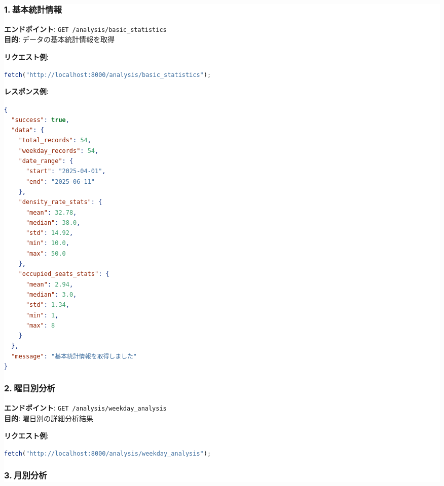 ### 1. 基本統計情報

**エンドポイント**: `GET /analysis/basic_statistics`  
**目的**: データの基本統計情報を取得

**リクエスト例**:

```javascript
fetch("http://localhost:8000/analysis/basic_statistics");
```

**レスポンス例**:

```json
{
  "success": true,
  "data": {
    "total_records": 54,
    "weekday_records": 54,
    "date_range": {
      "start": "2025-04-01",
      "end": "2025-06-11"
    },
    "density_rate_stats": {
      "mean": 32.78,
      "median": 38.0,
      "std": 14.92,
      "min": 10.0,
      "max": 50.0
    },
    "occupied_seats_stats": {
      "mean": 2.94,
      "median": 3.0,
      "std": 1.34,
      "min": 1,
      "max": 8
    }
  },
  "message": "基本統計情報を取得しました"
}
```

### 2. 曜日別分析

**エンドポイント**: `GET /analysis/weekday_analysis`  
**目的**: 曜日別の詳細分析結果

**リクエスト例**:

```javascript
fetch("http://localhost:8000/analysis/weekday_analysis");
```

### 3. 月別分析
